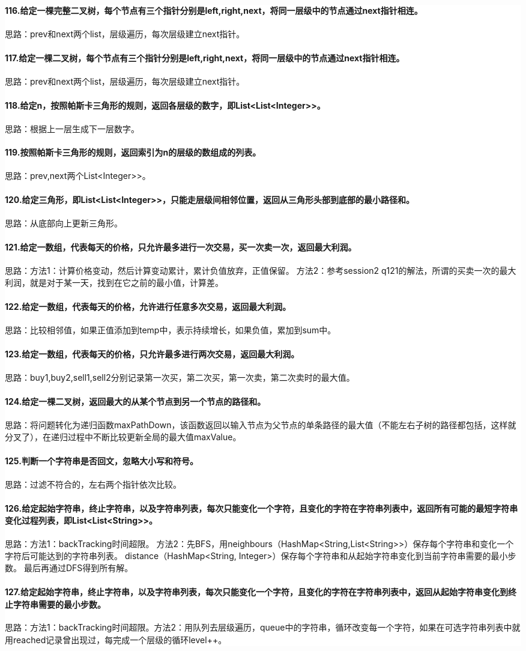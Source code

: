 #### 116.给定一棵完整二叉树，每个节点有三个指针分别是left,right,next，将同一层级中的节点通过next指针相连。

思路：prev和next两个list，层级遍历，每次层级建立next指针。

#### 117.给定一棵二叉树，每个节点有三个指针分别是left,right,next，将同一层级中的节点通过next指针相连。

思路：prev和next两个list，层级遍历，每次层级建立next指针。

#### 118.给定n，按照帕斯卡三角形的规则，返回各层级的数字，即List&lt;List&lt;Integer&gt;&gt;。

思路：根据上一层生成下一层数字。

#### 119.按照帕斯卡三角形的规则，返回索引为n的层级的数组成的列表。

思路：prev,next两个List&lt;Integer>&gt;。

#### 120.给定三角形，即List&lt;List&lt;Integer&gt;&gt;，只能走层级间相邻位置，返回从三角形头部到底部的最小路径和。

思路：从底部向上更新三角形。

#### 121.给定一数组，代表每天的价格，只允许最多进行一次交易，买一次卖一次，返回最大利润。

思路：方法1：计算价格变动，然后计算变动累计，累计负值放弃，正值保留。
方法2：参考session2 q121的解法，所谓的买卖一次的最大利润，就是对于某一天，找到在它之前的最小值，计算差。

#### 122.给定一数组，代表每天的价格，允许进行任意多次交易，返回最大利润。

思路：比较相邻值，如果正值添加到temp中，表示持续增长，如果负值，累加到sum中。

#### 123.给定一数组，代表每天的价格，只允许最多进行两次交易，返回最大利润。

思路：buy1,buy2,sell1,sell2分别记录第一次买，第二次买，第一次卖，第二次卖时的最大值。

#### 124.给定一棵二叉树，返回最大的从某个节点到另一个节点的路径和。

思路：将问题转化为递归函数maxPathDown，该函数返回以输入节点为父节点的单条路径的最大值（不能左右子树的路径都包括，这样就分叉了），在递归过程中不断比较更新全局的最大值maxValue。

#### 125.判断一个字符串是否回文，忽略大小写和符号。

思路：过滤不符合的，左右两个指针依次比较。

#### 126.给定起始字符串，终止字符串，以及字符串列表，每次只能变化一个字符，且变化的字符在字符串列表中，返回所有可能的最短字符串变化过程列表，即List&lt;List&lt;String&gt;&gt;。

思路：方法1：backTracking时间超限。
方法2：先BFS，用neighbours（HashMap&lt;String,List&lt;String&gt;&gt;）保存每个字符串和变化一个字符后可能达到的字符串列表。
distance（HashMap&lt;String, Integer&gt;）保存每个字符串和从起始字符串变化到当前字符串需要的最小步数。
最后再通过DFS得到所有解。

#### 127.给定起始字符串，终止字符串，以及字符串列表，每次只能变化一个字符，且变化的字符在字符串列表中，返回从起始字符串变化到终止字符串需要的最小步数。

思路：方法1：backTracking时间超限。方法2：用队列去层级遍历，queue中的字符串，循环改变每一个字符，如果在可选字符串列表中就用reached记录曾出现过，每完成一个层级的循环level++。
